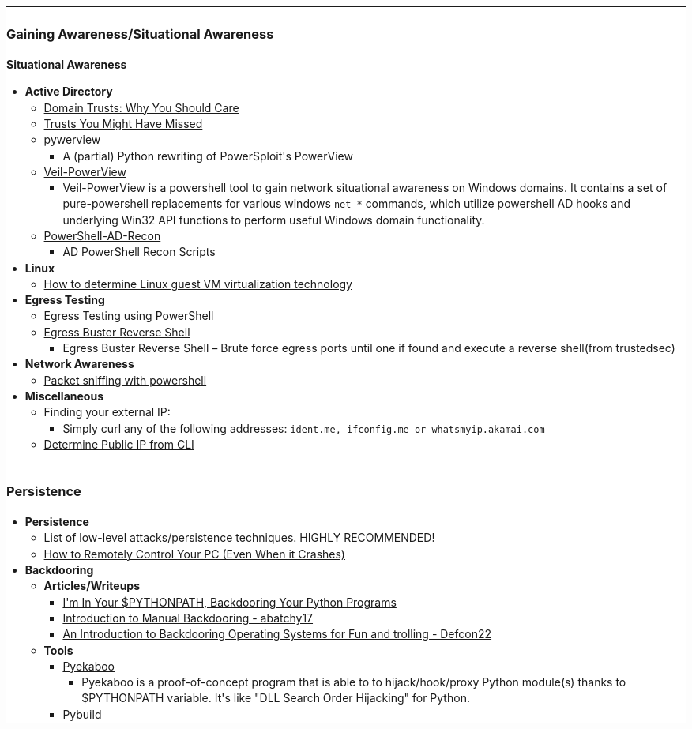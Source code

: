 

-----------
### <a name="awareness"> Gaining Awareness/Situational Awareness </a>
**Situational Awareness**
* **Active Directory**
	* [Domain Trusts: Why You Should Care](http://www.harmj0y.net/blog/redteaming/domain-trusts-why-you-should-care/)
	* [Trusts You Might Have Missed](http://www.harmj0y.net/blog/redteaming/trusts-you-might-have-missed/)
	* [pywerview](https://github.com/the-useless-one/pywerview)
		* A (partial) Python rewriting of PowerSploit's PowerView
	* [Veil-PowerView](https://github.com/Veil-Framework/Veil-PowerView)
		* Veil-PowerView is a powershell tool to gain network situational awareness on Windows domains. It contains a set of pure-powershell replacements for various windows `net *` commands, which utilize powershell AD hooks and underlying Win32 API functions to perform useful Windows domain functionality.
	* [PowerShell-AD-Recon](https://github.com/PyroTek3/PowerShell-AD-Recon)
		* AD PowerShell Recon Scripts
* **Linux**
	* [How to determine Linux guest VM virtualization technology](https://www.cyberciti.biz/faq/linux-determine-virtualization-technology-command/)
* **Egress Testing**	
	* [Egress Testing using PowerShell](http://www.labofapenetrationtester.com/2014/04/egress-testing-using-powershell.html)
	* [Egress Buster Reverse Shell](https://www.trustedsec.com/files/egress_buster_revshell.zip)
		* Egress Buster Reverse Shell – Brute force egress ports until one if found and execute a reverse shell(from trustedsec)
* **Network Awareness**
	* [Packet sniffing with powershell](https://blogs.technet.microsoft.com/heyscriptingguy/2015/10/12/packet-sniffing-with-powershell-getting-started/)
* **Miscellaneous**
	* Finding your external IP:
		* Simply curl any of the following addresses: `ident.me, ifconfig.me or whatsmyip.akamai.com`
	* [Determine Public IP from CLI](http://askubuntu.com/questions/95910/command-for-determining-my-public-ip)




-----------
### <a name="persist"></a>Persistence
* **Persistence**
	* [List of low-level attacks/persistence techniques.  HIGHLY RECOMMENDED!](http://timeglider.com/timeline/5ca2daa6078caaf4)
	* [How to Remotely Control Your PC (Even When it Crashes)](https://www.howtogeek.com/56538/how-to-remotely-control-your-pc-even-when-it-crashes/)
* **Backdooring**
	* **Articles/Writeups**
		* [I'm In Your $PYTHONPATH, Backdooring Your Python Programs](http://www.ikotler.org/InYourPythonPath.pdf)
		* [Introduction to Manual Backdooring - abatchy17](http://www.abatchy.com/2017/05/introduction-to-manual-backdooring_24.html)
		* [An Introduction to Backdooring Operating Systems for Fun and trolling - Defcon22](https://media.defcon.org/DEF%20CON%2022/DEF%20CON%2022%20video%20and%20slides/DEF%20CON%2022%20Hacking%20Conference%20Presentation%20By%20Nemus%20-%20An%20Introduction%20to%20Back%20Dooring%20Operating%20Systems%20for%20Fun%20and%20Trolling%20-%20Video%20and%20Slides.m4v)
	* **Tools**
		* [Pyekaboo](https://github.com/SafeBreach-Labs/pyekaboo)
			* Pyekaboo is a proof-of-concept program that is able to to hijack/hook/proxy Python module(s) thanks to $PYTHONPATH variable. It's like "DLL Search Order Hijacking" for Python.
		* [Pybuild](https://www.trustedsec.com/files/pybuild.zip)